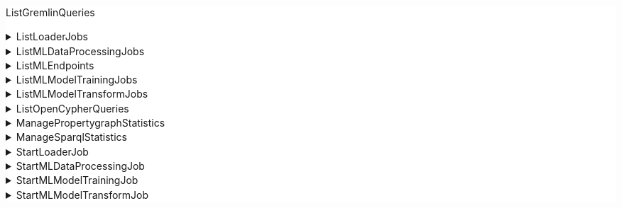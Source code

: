 ListGremlinQueries
</summary></details>
<details><summary>
ListLoaderJobs
</summary></details>
<details><summary>
ListMLDataProcessingJobs
</summary></details>
<details><summary>
ListMLEndpoints
</summary></details>
<details><summary>
ListMLModelTrainingJobs
</summary></details>
<details><summary>
ListMLModelTransformJobs
</summary></details>
<details><summary>
ListOpenCypherQueries
</summary></details>
<details><summary>
ManagePropertygraphStatistics
</summary></details>
<details><summary>
ManageSparqlStatistics
</summary></details>
<details><summary>
StartLoaderJob
</summary></details>
<details><summary>
StartMLDataProcessingJob
</summary></details>
<details><summary>
StartMLModelTrainingJob
</summary></details>
<details><summary>
StartMLModelTransformJob
</summary></details>
